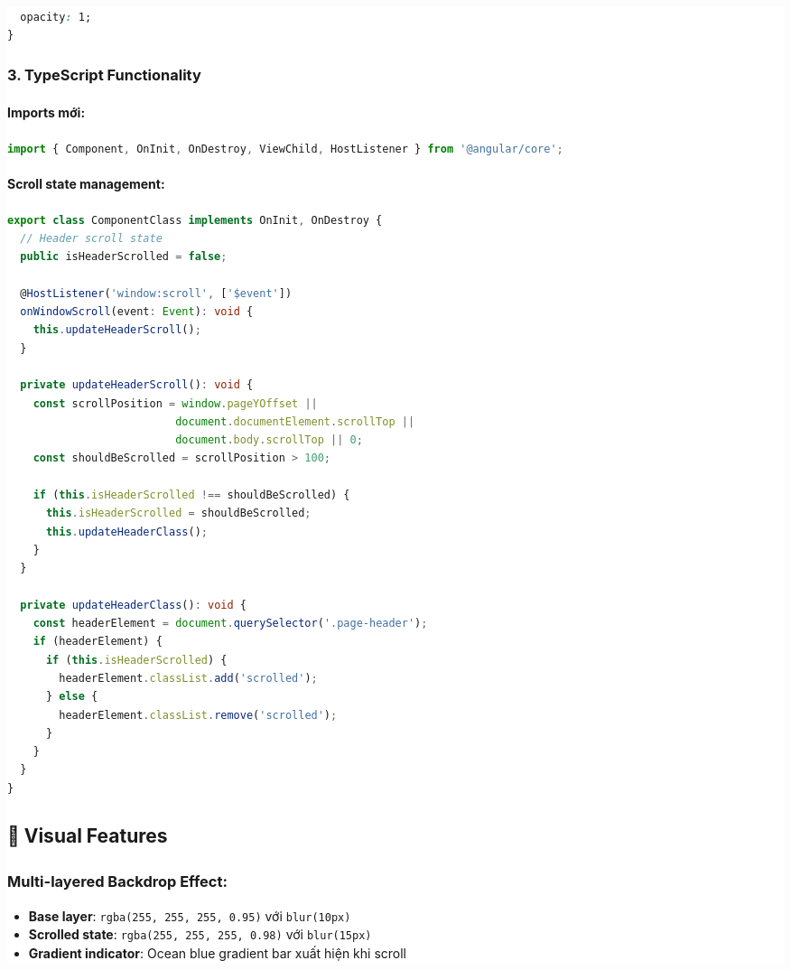 ```css
  opacity: 1;
}
```

### 3. **TypeScript Functionality**

#### Imports mới:
```typescript
import { Component, OnInit, OnDestroy, ViewChild, HostListener } from '@angular/core';
```

#### Scroll state management:
```typescript
export class ComponentClass implements OnInit, OnDestroy {
  // Header scroll state
  public isHeaderScrolled = false;
  
  @HostListener('window:scroll', ['$event'])
  onWindowScroll(event: Event): void {
    this.updateHeaderScroll();
  }
  
  private updateHeaderScroll(): void {
    const scrollPosition = window.pageYOffset || 
                          document.documentElement.scrollTop || 
                          document.body.scrollTop || 0;
    const shouldBeScrolled = scrollPosition > 100;
    
    if (this.isHeaderScrolled !== shouldBeScrolled) {
      this.isHeaderScrolled = shouldBeScrolled;
      this.updateHeaderClass();
    }
  }
  
  private updateHeaderClass(): void {
    const headerElement = document.querySelector('.page-header');
    if (headerElement) {
      if (this.isHeaderScrolled) {
        headerElement.classList.add('scrolled');
      } else {
        headerElement.classList.remove('scrolled');
      }
    }
  }
}
```

## 🎨 Visual Features

### Multi-layered Backdrop Effect:
- **Base layer**: `rgba(255, 255, 255, 0.95)` với `blur(10px)`
- **Scrolled state**: `rgba(255, 255, 255, 0.98)` với `blur(15px)`
- **Gradient indicator**: Ocean blue gradient bar xuất hiện khi scroll
